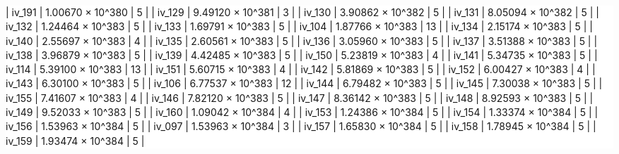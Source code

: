 | iv_191 | 1.00670 × 10^380 | 5 |
| iv_129 | 9.49120 × 10^381 | 3 |
| iv_130 | 3.90862 × 10^382 | 5 |
| iv_131 | 8.05094 × 10^382 | 5 |
| iv_132 | 1.24464 × 10^383 | 5 |
| iv_133 | 1.69791 × 10^383 | 5 |
| iv_104 | 1.87766 × 10^383 | 13 |
| iv_134 | 2.15174 × 10^383 | 5 |
| iv_140 | 2.55697 × 10^383 | 4 |
| iv_135 | 2.60561 × 10^383 | 5 |
| iv_136 | 3.05960 × 10^383 | 5 |
| iv_137 | 3.51388 × 10^383 | 5 |
| iv_138 | 3.96879 × 10^383 | 5 |
| iv_139 | 4.42485 × 10^383 | 5 |
| iv_150 | 5.23819 × 10^383 | 4 |
| iv_141 | 5.34735 × 10^383 | 5 |
| iv_114 | 5.39100 × 10^383 | 13 |
| iv_151 | 5.60715 × 10^383 | 4 |
| iv_142 | 5.81869 × 10^383 | 5 |
| iv_152 | 6.00427 × 10^383 | 4 |
| iv_143 | 6.30100 × 10^383 | 5 |
| iv_106 | 6.77537 × 10^383 | 12 |
| iv_144 | 6.79482 × 10^383 | 5 |
| iv_145 | 7.30038 × 10^383 | 5 |
| iv_155 | 7.41607 × 10^383 | 4 |
| iv_146 | 7.82120 × 10^383 | 5 |
| iv_147 | 8.36142 × 10^383 | 5 |
| iv_148 | 8.92593 × 10^383 | 5 |
| iv_149 | 9.52033 × 10^383 | 5 |
| iv_160 | 1.09042 × 10^384 | 4 |
| iv_153 | 1.24386 × 10^384 | 5 |
| iv_154 | 1.33374 × 10^384 | 5 |
| iv_156 | 1.53963 × 10^384 | 5 |
| iv_097 | 1.53963 × 10^384 | 3 |
| iv_157 | 1.65830 × 10^384 | 5 |
| iv_158 | 1.78945 × 10^384 | 5 |
| iv_159 | 1.93474 × 10^384 | 5 |